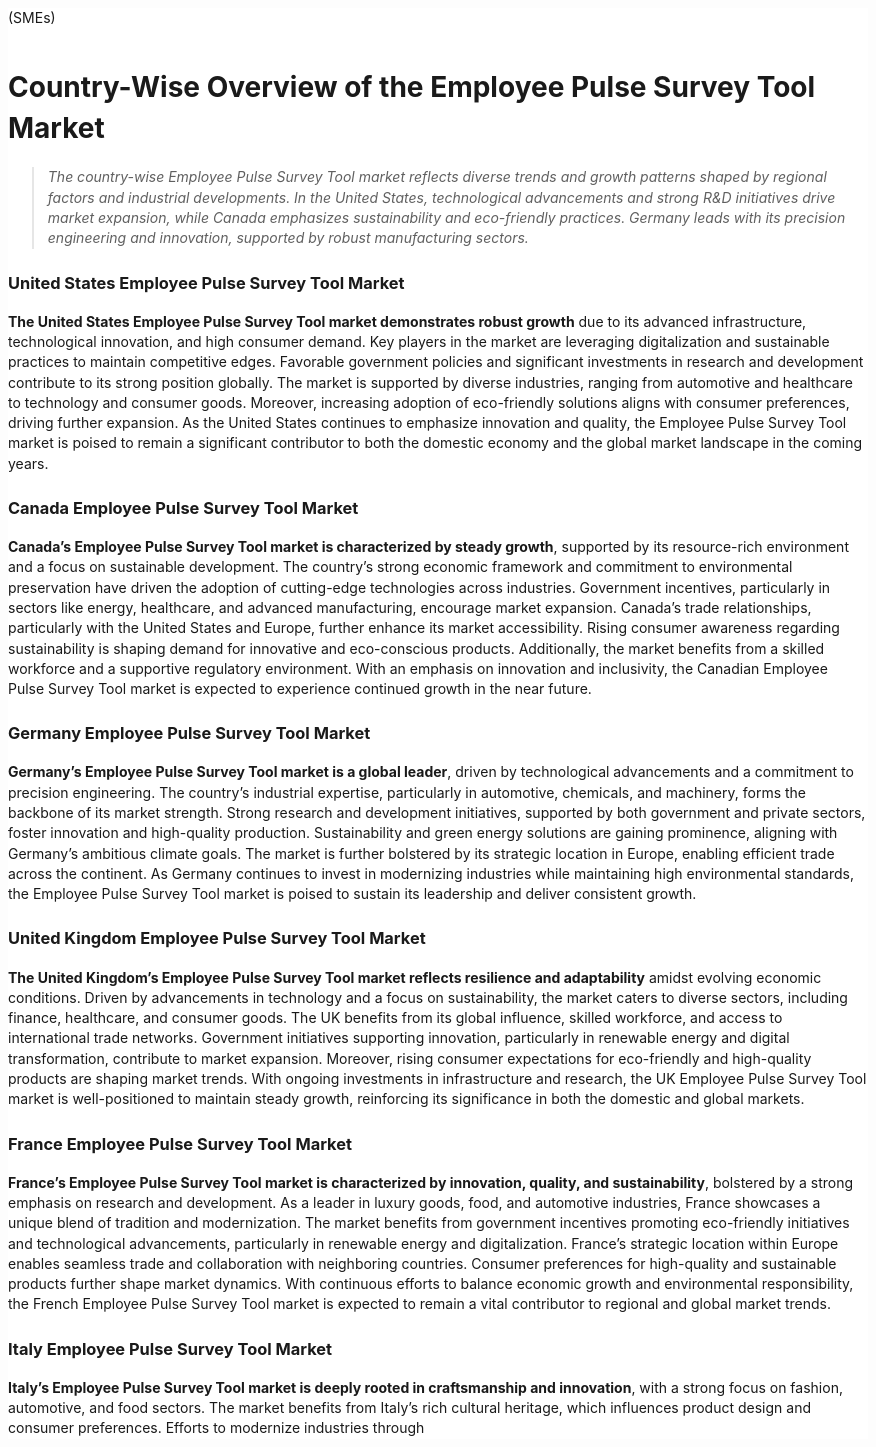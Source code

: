 (SMEs)</li></ul><h1><span class="">Country-Wise Overview of the Employee Pulse Survey Tool Market<br /></span></h1><blockquote><p><em><span class="">The country-wise Employee Pulse Survey Tool market reflects diverse trends and growth patterns shaped by regional factors and industrial developments. In the United States, technological advancements and strong R&amp;D initiatives drive market expansion, while Canada emphasizes sustainability and eco-friendly practices. Germany leads with its precision engineering and innovation, supported by robust manufacturing sectors.</span></em></p></blockquote><h3><strong>United States Employee Pulse Survey Tool Market</strong></h3><p><strong>The United States Employee Pulse Survey Tool market demonstrates robust growth</strong> due to its advanced infrastructure, technological innovation, and high consumer demand. Key players in the market are leveraging digitalization and sustainable practices to maintain competitive edges. Favorable government policies and significant investments in research and development contribute to its strong position globally. The market is supported by diverse industries, ranging from automotive and healthcare to technology and consumer goods. Moreover, increasing adoption of eco-friendly solutions aligns with consumer preferences, driving further expansion. As the United States continues to emphasize innovation and quality, the Employee Pulse Survey Tool market is poised to remain a significant contributor to both the domestic economy and the global market landscape in the coming years.</p><h3><strong>Canada Employee Pulse Survey Tool Market</strong></h3><p><strong>Canada&rsquo;s Employee Pulse Survey Tool market is characterized by steady growth</strong>, supported by its resource-rich environment and a focus on sustainable development. The country&rsquo;s strong economic framework and commitment to environmental preservation have driven the adoption of cutting-edge technologies across industries. Government incentives, particularly in sectors like energy, healthcare, and advanced manufacturing, encourage market expansion. Canada&rsquo;s trade relationships, particularly with the United States and Europe, further enhance its market accessibility. Rising consumer awareness regarding sustainability is shaping demand for innovative and eco-conscious products. Additionally, the market benefits from a skilled workforce and a supportive regulatory environment. With an emphasis on innovation and inclusivity, the Canadian Employee Pulse Survey Tool market is expected to experience continued growth in the near future.</p><h3><strong>Germany Employee Pulse Survey Tool Market</strong></h3><p><strong>Germany&rsquo;s Employee Pulse Survey Tool market is a global leader</strong>, driven by technological advancements and a commitment to precision engineering. The country&rsquo;s industrial expertise, particularly in automotive, chemicals, and machinery, forms the backbone of its market strength. Strong research and development initiatives, supported by both government and private sectors, foster innovation and high-quality production. Sustainability and green energy solutions are gaining prominence, aligning with Germany&rsquo;s ambitious climate goals. The market is further bolstered by its strategic location in Europe, enabling efficient trade across the continent. As Germany continues to invest in modernizing industries while maintaining high environmental standards, the Employee Pulse Survey Tool market is poised to sustain its leadership and deliver consistent growth.</p><h3><strong>United Kingdom Employee Pulse Survey Tool Market</strong></h3><p><strong>The United Kingdom&rsquo;s Employee Pulse Survey Tool market reflects resilience and adaptability</strong> amidst evolving economic conditions. Driven by advancements in technology and a focus on sustainability, the market caters to diverse sectors, including finance, healthcare, and consumer goods. The UK benefits from its global influence, skilled workforce, and access to international trade networks. Government initiatives supporting innovation, particularly in renewable energy and digital transformation, contribute to market expansion. Moreover, rising consumer expectations for eco-friendly and high-quality products are shaping market trends. With ongoing investments in infrastructure and research, the UK Employee Pulse Survey Tool market is well-positioned to maintain steady growth, reinforcing its significance in both the domestic and global markets.</p><h3><strong>France Employee Pulse Survey Tool Market</strong></h3><p><strong>France&rsquo;s Employee Pulse Survey Tool market is characterized by innovation, quality, and sustainability</strong>, bolstered by a strong emphasis on research and development. As a leader in luxury goods, food, and automotive industries, France showcases a unique blend of tradition and modernization. The market benefits from government incentives promoting eco-friendly initiatives and technological advancements, particularly in renewable energy and digitalization. France&rsquo;s strategic location within Europe enables seamless trade and collaboration with neighboring countries. Consumer preferences for high-quality and sustainable products further shape market dynamics. With continuous efforts to balance economic growth and environmental responsibility, the French Employee Pulse Survey Tool market is expected to remain a vital contributor to regional and global market trends.</p><h3><strong>Italy Employee Pulse Survey Tool Market</strong></h3><p><strong>Italy&rsquo;s Employee Pulse Survey Tool market is deeply rooted in craftsmanship and innovation</strong>, with a strong focus on fashion, automotive, and food sectors. The market benefits from Italy&rsquo;s rich cultural heritage, which influences product design and consumer preferences. Efforts to modernize industries through